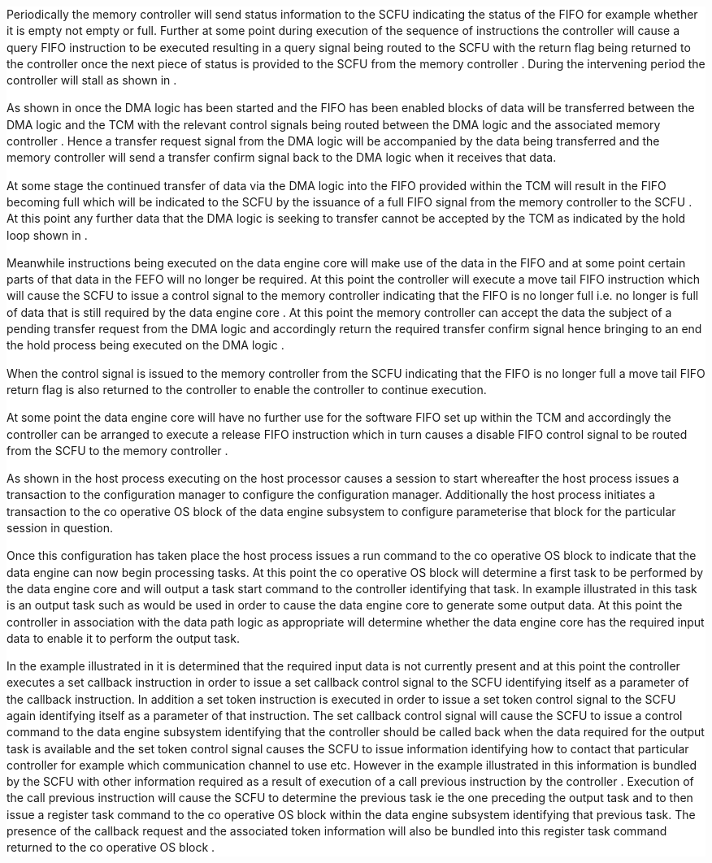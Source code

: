 Periodically the memory controller will send status information to the SCFU indicating the status of the FIFO for example whether it is empty not empty or full. Further at some point during execution of the sequence of instructions the controller will cause a query FIFO instruction to be executed resulting in a query signal being routed to the SCFU with the return flag being returned to the controller once the next piece of status is provided to the SCFU from the memory controller . During the intervening period the controller will stall as shown in .

As shown in once the DMA logic has been started and the FIFO has been enabled blocks of data will be transferred between the DMA logic and the TCM with the relevant control signals being routed between the DMA logic and the associated memory controller . Hence a transfer request signal from the DMA logic will be accompanied by the data being transferred and the memory controller will send a transfer confirm signal back to the DMA logic when it receives that data.

At some stage the continued transfer of data via the DMA logic into the FIFO provided within the TCM will result in the FIFO becoming full which will be indicated to the SCFU by the issuance of a full FIFO signal from the memory controller to the SCFU . At this point any further data that the DMA logic is seeking to transfer cannot be accepted by the TCM as indicated by the hold loop shown in .

Meanwhile instructions being executed on the data engine core will make use of the data in the FIFO and at some point certain parts of that data in the FEFO will no longer be required. At this point the controller will execute a move tail FIFO instruction which will cause the SCFU to issue a control signal to the memory controller indicating that the FIFO is no longer full i.e. no longer is full of data that is still required by the data engine core . At this point the memory controller can accept the data the subject of a pending transfer request from the DMA logic and accordingly return the required transfer confirm signal hence bringing to an end the hold process being executed on the DMA logic .

When the control signal is issued to the memory controller from the SCFU indicating that the FIFO is no longer full a move tail FIFO return flag is also returned to the controller to enable the controller to continue execution.

At some point the data engine core will have no further use for the software FIFO set up within the TCM and accordingly the controller can be arranged to execute a release FIFO instruction which in turn causes a disable FIFO control signal to be routed from the SCFU to the memory controller .

As shown in the host process executing on the host processor causes a session to start whereafter the host process issues a transaction to the configuration manager to configure the configuration manager. Additionally the host process initiates a transaction to the co operative OS block of the data engine subsystem to configure parameterise that block for the particular session in question.

Once this configuration has taken place the host process issues a run command to the co operative OS block to indicate that the data engine can now begin processing tasks. At this point the co operative OS block will determine a first task to be performed by the data engine core and will output a task start command to the controller identifying that task. In example illustrated in this task is an output task such as would be used in order to cause the data engine core to generate some output data. At this point the controller in association with the data path logic as appropriate will determine whether the data engine core has the required input data to enable it to perform the output task.

In the example illustrated in it is determined that the required input data is not currently present and at this point the controller executes a set callback instruction in order to issue a set callback control signal to the SCFU identifying itself as a parameter of the callback instruction. In addition a set token instruction is executed in order to issue a set token control signal to the SCFU again identifying itself as a parameter of that instruction. The set callback control signal will cause the SCFU to issue a control command to the data engine subsystem identifying that the controller should be called back when the data required for the output task is available and the set token control signal causes the SCFU to issue information identifying how to contact that particular controller for example which communication channel to use etc. However in the example illustrated in this information is bundled by the SCFU with other information required as a result of execution of a call previous instruction by the controller . Execution of the call previous instruction will cause the SCFU to determine the previous task ie the one preceding the output task and to then issue a register task command to the co operative OS block within the data engine subsystem identifying that previous task. The presence of the callback request and the associated token information will also be bundled into this register task command returned to the co operative OS block .

